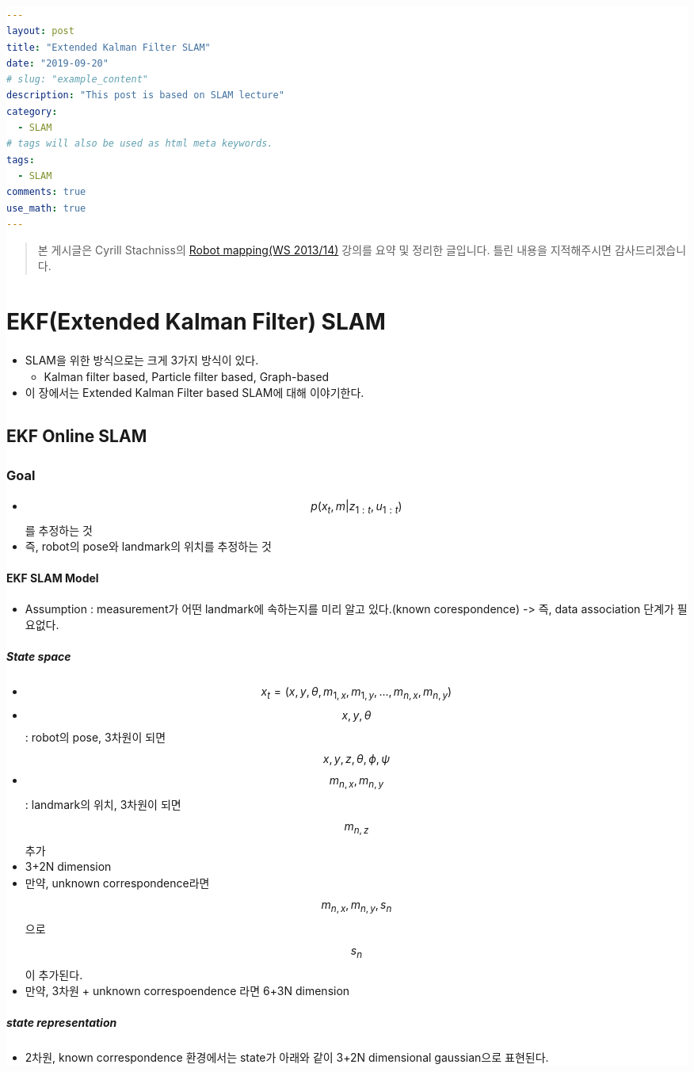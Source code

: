 ```yaml
---
layout: post
title: "Extended Kalman Filter SLAM"
date: "2019-09-20"
# slug: "example_content"
description: "This post is based on SLAM lecture"
category: 
  - SLAM
# tags will also be used as html meta keywords.
tags:
  - SLAM 
comments: true
use_math: true
---
```

> 본 게시글은 Cyrill Stachniss의 [Robot mapping(WS 2013/14)](http://ais.informatik.uni-freiburg.de/teaching/ws13/mapping/) 강의를 요약 및 정리한 글입니다. 
> 틀린 내용을 지적해주시면 감사드리겠습니다.

# EKF(Extended Kalman Filter) SLAM

- SLAM을 위한 방식으로는 크게 3가지 방식이 있다.
  - Kalman filter based, Particle filter based, Graph-based
- 이 장에서는 Extended Kalman Filter based SLAM에 대해 이야기한다.
  

## EKF Online SLAM

### Goal

- $$p(x_t, m | z_{1:t}, u_{1:t})$$ 를 추정하는 것
- 즉, robot의 pose와 landmark의 위치를 추정하는 것

#### EKF SLAM Model

- Assumption : measurement가 어떤 landmark에 속하는지를 미리 알고 있다.(known corespondence)
  -> 즉, data association 단계가 필요없다.

##### State space

- $$x_t = (x,y,\theta, m_{1,x}, m_{1,y}, ... , m_{n,x}, m_{n,y})$$
- $$x,y,\theta$$ : robot의 pose, 3차원이 되면 $$x,y,z,\theta,\phi,\psi$$
- $$m_{n,x}, m_{n,y}$$ : landmark의 위치, 3차원이 되면 $$m_{n,z}$$ 추가
- 3+2N dimension
- 만약, unknown correspondence라면 $$m_{n,x}, m_{n,y},s_{n}$$ 으로 $$s_n$$이 추가된다.
- 만약, 3차원 + unknown correspoendence 라면 6+3N dimension

##### state representation

- 2차원, known correspondence 환경에서는 state가 아래와 같이 3+2N dimensional gaussian으로 표현된다.
